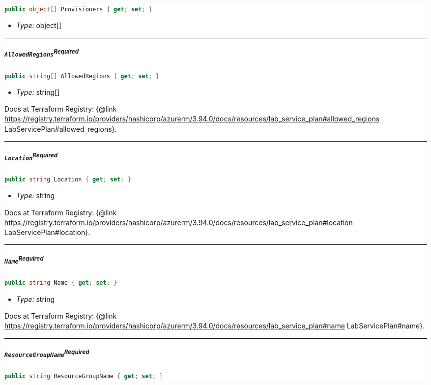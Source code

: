 ```csharp
public object[] Provisioners { get; set; }
```

- *Type:* object[]

---

##### `AllowedRegions`<sup>Required</sup> <a name="AllowedRegions" id="@cdktf/provider-azurerm.labServicePlan.LabServicePlanConfig.property.allowedRegions"></a>

```csharp
public string[] AllowedRegions { get; set; }
```

- *Type:* string[]

Docs at Terraform Registry: {@link https://registry.terraform.io/providers/hashicorp/azurerm/3.94.0/docs/resources/lab_service_plan#allowed_regions LabServicePlan#allowed_regions}.

---

##### `Location`<sup>Required</sup> <a name="Location" id="@cdktf/provider-azurerm.labServicePlan.LabServicePlanConfig.property.location"></a>

```csharp
public string Location { get; set; }
```

- *Type:* string

Docs at Terraform Registry: {@link https://registry.terraform.io/providers/hashicorp/azurerm/3.94.0/docs/resources/lab_service_plan#location LabServicePlan#location}.

---

##### `Name`<sup>Required</sup> <a name="Name" id="@cdktf/provider-azurerm.labServicePlan.LabServicePlanConfig.property.name"></a>

```csharp
public string Name { get; set; }
```

- *Type:* string

Docs at Terraform Registry: {@link https://registry.terraform.io/providers/hashicorp/azurerm/3.94.0/docs/resources/lab_service_plan#name LabServicePlan#name}.

---

##### `ResourceGroupName`<sup>Required</sup> <a name="ResourceGroupName" id="@cdktf/provider-azurerm.labServicePlan.LabServicePlanConfig.property.resourceGroupName"></a>

```csharp
public string ResourceGroupName { get; set; }
```
